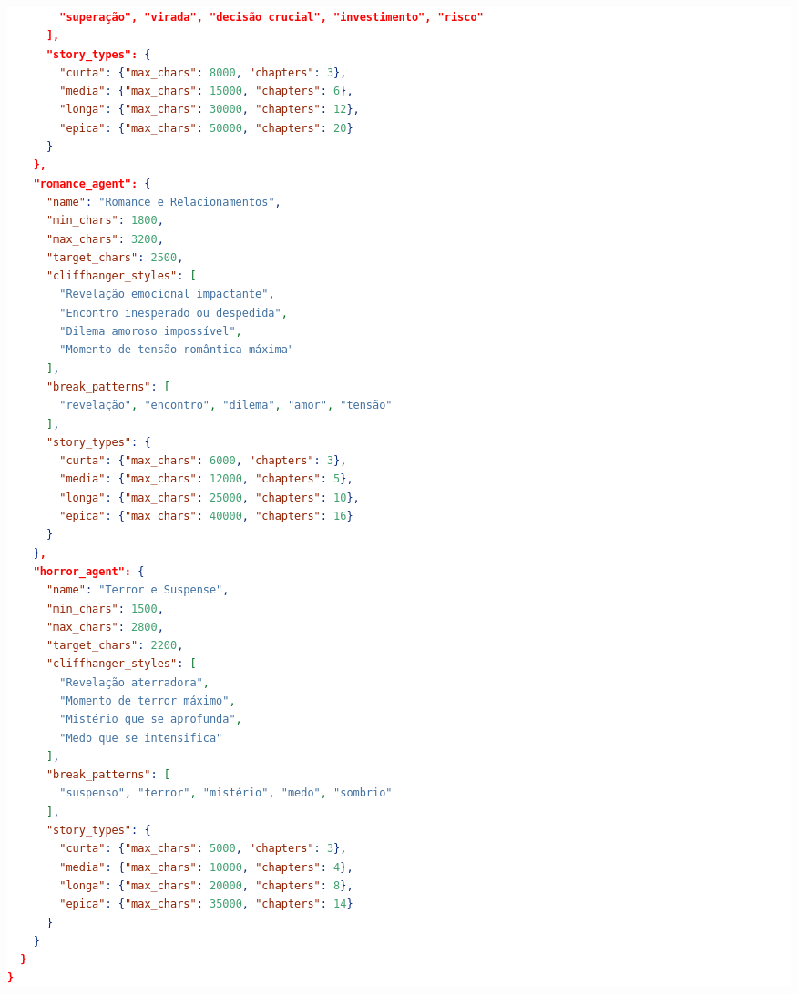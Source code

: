 ```json
        "superação", "virada", "decisão crucial", "investimento", "risco"
      ],
      "story_types": {
        "curta": {"max_chars": 8000, "chapters": 3},
        "media": {"max_chars": 15000, "chapters": 6},
        "longa": {"max_chars": 30000, "chapters": 12},
        "epica": {"max_chars": 50000, "chapters": 20}
      }
    },
    "romance_agent": {
      "name": "Romance e Relacionamentos",
      "min_chars": 1800,
      "max_chars": 3200,
      "target_chars": 2500,
      "cliffhanger_styles": [
        "Revelação emocional impactante",
        "Encontro inesperado ou despedida",
        "Dilema amoroso impossível",
        "Momento de tensão romântica máxima"
      ],
      "break_patterns": [
        "revelação", "encontro", "dilema", "amor", "tensão"
      ],
      "story_types": {
        "curta": {"max_chars": 6000, "chapters": 3},
        "media": {"max_chars": 12000, "chapters": 5},
        "longa": {"max_chars": 25000, "chapters": 10},
        "epica": {"max_chars": 40000, "chapters": 16}
      }
    },
    "horror_agent": {
      "name": "Terror e Suspense",
      "min_chars": 1500,
      "max_chars": 2800,
      "target_chars": 2200,
      "cliffhanger_styles": [
        "Revelação aterradora",
        "Momento de terror máximo",
        "Mistério que se aprofunda",
        "Medo que se intensifica"
      ],
      "break_patterns": [
        "suspenso", "terror", "mistério", "medo", "sombrio"
      ],
      "story_types": {
        "curta": {"max_chars": 5000, "chapters": 3},
        "media": {"max_chars": 10000, "chapters": 4},
        "longa": {"max_chars": 20000, "chapters": 8},
        "epica": {"max_chars": 35000, "chapters": 14}
      }
    }
  }
}
```
